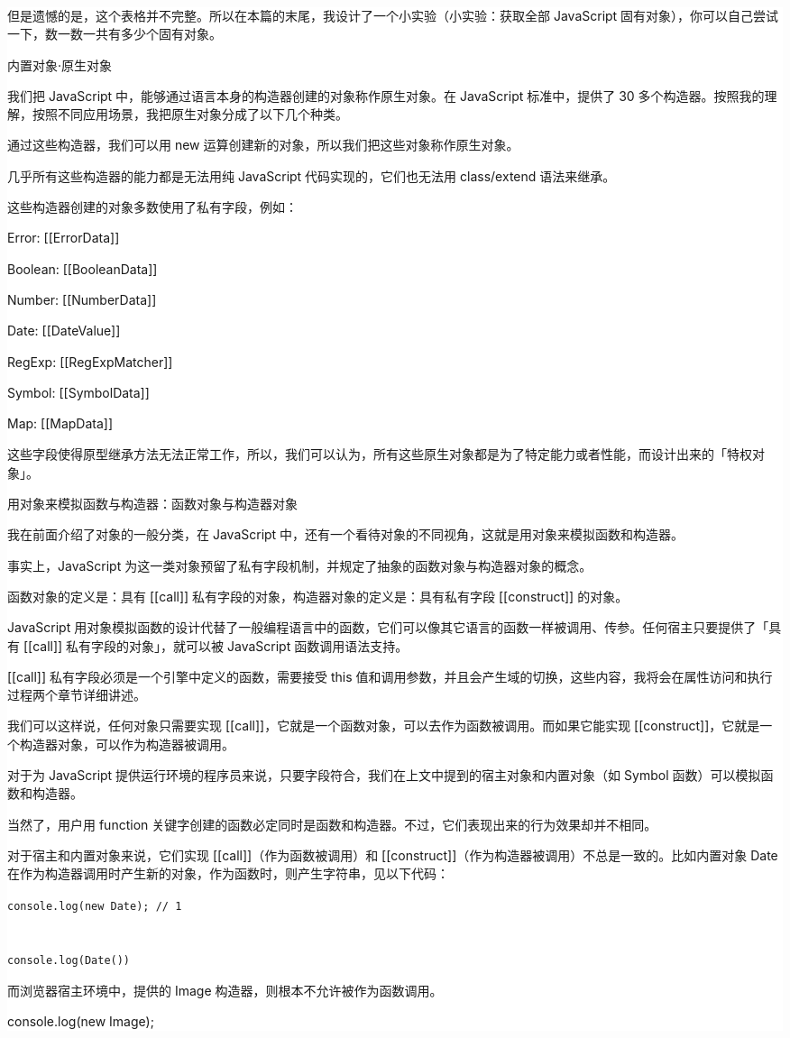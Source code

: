 但是遗憾的是，这个表格并不完整。所以在本篇的末尾，我设计了一个小实验（小实验：获取全部 JavaScript 固有对象），你可以自己尝试一下，数一数一共有多少个固有对象。

内置对象·原生对象

我们把 JavaScript 中，能够通过语言本身的构造器创建的对象称作原生对象。在 JavaScript 标准中，提供了 30 多个构造器。按照我的理解，按照不同应用场景，我把原生对象分成了以下几个种类。

通过这些构造器，我们可以用 new 运算创建新的对象，所以我们把这些对象称作原生对象。

几乎所有这些构造器的能力都是无法用纯 JavaScript 代码实现的，它们也无法用 class/extend 语法来继承。

这些构造器创建的对象多数使用了私有字段，例如：

Error: [[ErrorData]]


Boolean: [[BooleanData]]


Number: [[NumberData]]


Date: [[DateValue]]


RegExp: [[RegExpMatcher]]


Symbol: [[SymbolData]]


Map: [[MapData]]


这些字段使得原型继承方法无法正常工作，所以，我们可以认为，所有这些原生对象都是为了特定能力或者性能，而设计出来的「特权对象」。

用对象来模拟函数与构造器：函数对象与构造器对象

我在前面介绍了对象的一般分类，在 JavaScript 中，还有一个看待对象的不同视角，这就是用对象来模拟函数和构造器。

事实上，JavaScript 为这一类对象预留了私有字段机制，并规定了抽象的函数对象与构造器对象的概念。

函数对象的定义是：具有 [[call]] 私有字段的对象，构造器对象的定义是：具有私有字段 [[construct]] 的对象。

JavaScript 用对象模拟函数的设计代替了一般编程语言中的函数，它们可以像其它语言的函数一样被调用、传参。任何宿主只要提供了「具有 [[call]] 私有字段的对象」，就可以被 JavaScript 函数调用语法支持。

[[call]] 私有字段必须是一个引擎中定义的函数，需要接受 this 值和调用参数，并且会产生域的切换，这些内容，我将会在属性访问和执行过程两个章节详细讲述。

我们可以这样说，任何对象只需要实现 [[call]]，它就是一个函数对象，可以去作为函数被调用。而如果它能实现 [[construct]]，它就是一个构造器对象，可以作为构造器被调用。

对于为 JavaScript 提供运行环境的程序员来说，只要字段符合，我们在上文中提到的宿主对象和内置对象（如 Symbol 函数）可以模拟函数和构造器。

当然了，用户用 function 关键字创建的函数必定同时是函数和构造器。不过，它们表现出来的行为效果却并不相同。

对于宿主和内置对象来说，它们实现 [[call]]（作为函数被调用）和 [[construct]]（作为构造器被调用）不总是一致的。比如内置对象 Date 在作为构造器调用时产生新的对象，作为函数时，则产生字符串，见以下代码：

    console.log(new Date); // 1


    console.log(Date())


而浏览器宿主环境中，提供的 Image 构造器，则根本不允许被作为函数调用。

console.log(new Image); 
